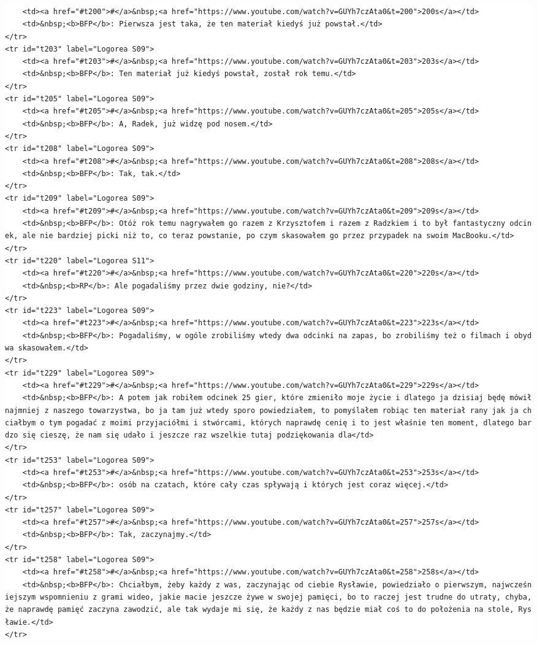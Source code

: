         <td><a href="#t200">#</a>&nbsp;<a href="https://www.youtube.com/watch?v=GUYh7czAta0&t=200">200s</a></td>
        <td>&nbsp;<b>BFP</b>: Pierwsza jest taka, że ten materiał kiedyś już powstał.</td>
    </tr>
    <tr id="t203" label="Logorea S09">
        <td><a href="#t203">#</a>&nbsp;<a href="https://www.youtube.com/watch?v=GUYh7czAta0&t=203">203s</a></td>
        <td>&nbsp;<b>BFP</b>: Ten materiał już kiedyś powstał, został rok temu.</td>
    </tr>
    <tr id="t205" label="Logorea S09">
        <td><a href="#t205">#</a>&nbsp;<a href="https://www.youtube.com/watch?v=GUYh7czAta0&t=205">205s</a></td>
        <td>&nbsp;<b>BFP</b>: A, Radek, już widzę pod nosem.</td>
    </tr>
    <tr id="t208" label="Logorea S09">
        <td><a href="#t208">#</a>&nbsp;<a href="https://www.youtube.com/watch?v=GUYh7czAta0&t=208">208s</a></td>
        <td>&nbsp;<b>BFP</b>: Tak, tak.</td>
    </tr>
    <tr id="t209" label="Logorea S09">
        <td><a href="#t209">#</a>&nbsp;<a href="https://www.youtube.com/watch?v=GUYh7czAta0&t=209">209s</a></td>
        <td>&nbsp;<b>BFP</b>: Otóż rok temu nagrywałem go razem z Krzysztofem i razem z Radzkiem i to był fantastyczny odcinek, ale nie bardziej picki niż to, co teraz powstanie, po czym skasowałem go przez przypadek na swoim MacBooku.</td>
    </tr>
    <tr id="t220" label="Logorea S11">
        <td><a href="#t220">#</a>&nbsp;<a href="https://www.youtube.com/watch?v=GUYh7czAta0&t=220">220s</a></td>
        <td>&nbsp;<b>RP</b>: Ale pogadaliśmy przez dwie godziny, nie?</td>
    </tr>
    <tr id="t223" label="Logorea S09">
        <td><a href="#t223">#</a>&nbsp;<a href="https://www.youtube.com/watch?v=GUYh7czAta0&t=223">223s</a></td>
        <td>&nbsp;<b>BFP</b>: Pogadaliśmy, w ogóle zrobiliśmy wtedy dwa odcinki na zapas, bo zrobiliśmy też o filmach i obydwa skasowałem.</td>
    </tr>
    <tr id="t229" label="Logorea S09">
        <td><a href="#t229">#</a>&nbsp;<a href="https://www.youtube.com/watch?v=GUYh7czAta0&t=229">229s</a></td>
        <td>&nbsp;<b>BFP</b>: A potem jak robiłem odcinek 25 gier, które zmieniło moje życie i dlatego ja dzisiaj będę mówił najmniej z naszego towarzystwa, bo ja tam już wtedy sporo powiedziałem, to pomyślałem robiąc ten materiał rany jak ja chciałbym o tym pogadać z moimi przyjaciółmi i stwórcami, których naprawdę cenię i to jest właśnie ten moment, dlatego bardzo się cieszę, że nam się udało i jeszcze raz wszelkie tutaj podziękowania dla</td>
    </tr>
    <tr id="t253" label="Logorea S09">
        <td><a href="#t253">#</a>&nbsp;<a href="https://www.youtube.com/watch?v=GUYh7czAta0&t=253">253s</a></td>
        <td>&nbsp;<b>BFP</b>: osób na czatach, które cały czas spływają i których jest coraz więcej.</td>
    </tr>
    <tr id="t257" label="Logorea S09">
        <td><a href="#t257">#</a>&nbsp;<a href="https://www.youtube.com/watch?v=GUYh7czAta0&t=257">257s</a></td>
        <td>&nbsp;<b>BFP</b>: Tak, zaczynajmy.</td>
    </tr>
    <tr id="t258" label="Logorea S09">
        <td><a href="#t258">#</a>&nbsp;<a href="https://www.youtube.com/watch?v=GUYh7czAta0&t=258">258s</a></td>
        <td>&nbsp;<b>BFP</b>: Chciałbym, żeby każdy z was, zaczynając od ciebie Rysławie, powiedziało o pierwszym, najwcześniejszym wspomnieniu z grami wideo, jakie macie jeszcze żywe w swojej pamięci, bo to raczej jest trudne do utraty, chyba, że naprawdę pamięć zaczyna zawodzić, ale tak wydaje mi się, że każdy z nas będzie miał coś to do położenia na stole, Rysławie.</td>
    </tr>